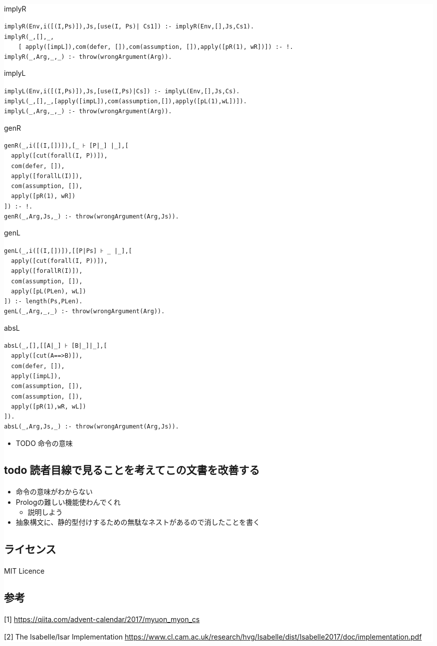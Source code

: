 implyR

    implyR(Env,i([(I,Ps)]),Js,[use(I, Ps)| Cs1]) :- implyR(Env,[],Js,Cs1).
    implyR(_,[],_,
        [ apply([impL]),com(defer, []),com(assumption, []),apply([pR(1), wR])]) :- !.
    implyR(_,Arg,_,_) :- throw(wrongArgument(Arg)).

implyL

    implyL(Env,i([(I,Ps)]),Js,[use(I,Ps)|Cs]) :- implyL(Env,[],Js,Cs).
    implyL(_,[],_,[apply([impL]),com(assumption,[]),apply([pL(1),wL])]).
    implyL(_,Arg,_,_) :- throw(wrongArgument(Arg)).

genR

    genR(_,i([(I,[])]),[_ ⊦ [P|_] |_],[
      apply([cut(forall(I, P))]),
      com(defer, []),
      apply([forallL(I)]),
      com(assumption, []),
      apply([pR(1), wR])
    ]) :- !.
    genR(_,Arg,Js,_) :- throw(wrongArgument(Arg,Js)).

genL

    genL(_,i([(I,[])]),[[P|Ps] ⊦ _ |_],[
      apply([cut(forall(I, P))]),
      apply([forallR(I)]),
      com(assumption, []),
      apply([pL(PLen), wL])
    ]) :- length(Ps,PLen).
    genL(_,Arg,_,_) :- throw(wrongArgument(Arg)).

absL

    absL(_,[],[[A|_] ⊦ [B|_]|_],[
      apply([cut(A==>B)]),
      com(defer, []),
      apply([impL]),
      com(assumption, []),
      com(assumption, []),
      apply([pR(1),wR, wL])
    ]).
    absL(_,Arg,Js,_) :- throw(wrongArgument(Arg,Js)).

- TODO 命令の意味

## todo 読者目線で見ることを考えてこの文書を改善する

- 命令の意味がわからない
- Prologの難しい機能使わんでくれ
    - 説明しよう
- 抽象構文に、静的型付けするための無駄なネストがあるので消したことを書く

## ライセンス

MIT Licence

## 参考

[1] https://qiita.com/advent-calendar/2017/myuon_myon_cs

[2] The Isabelle/Isar Implementation
https://www.cl.cam.ac.uk/research/hvg/Isabelle/dist/Isabelle2017/doc/implementation.pdf
